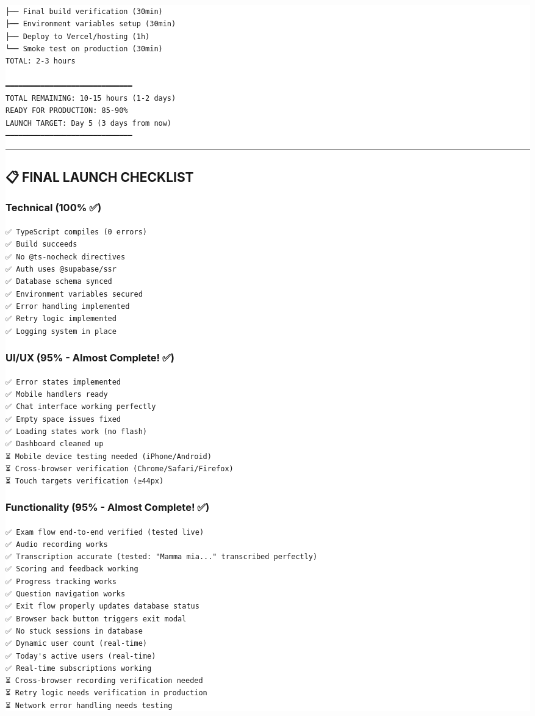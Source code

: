 ```
├── Final build verification (30min)
├── Environment variables setup (30min)
├── Deploy to Vercel/hosting (1h)
└── Smoke test on production (30min)
TOTAL: 2-3 hours

━━━━━━━━━━━━━━━━━━━━━━━━━━━━━
TOTAL REMAINING: 10-15 hours (1-2 days)
READY FOR PRODUCTION: 85-90%
LAUNCH TARGET: Day 5 (3 days from now)
━━━━━━━━━━━━━━━━━━━━━━━━━━━━━
```

---

## 📋 FINAL LAUNCH CHECKLIST

### **Technical (100% ✅)**
```
✅ TypeScript compiles (0 errors)
✅ Build succeeds
✅ No @ts-nocheck directives
✅ Auth uses @supabase/ssr
✅ Database schema synced
✅ Environment variables secured
✅ Error handling implemented
✅ Retry logic implemented
✅ Logging system in place
```

### **UI/UX (95% - Almost Complete! ✅)**
```
✅ Error states implemented
✅ Mobile handlers ready
✅ Chat interface working perfectly
✅ Empty space issues fixed
✅ Loading states work (no flash)
✅ Dashboard cleaned up
⏳ Mobile device testing needed (iPhone/Android)
⏳ Cross-browser verification (Chrome/Safari/Firefox)
⏳ Touch targets verification (≥44px)
```

### **Functionality (95% - Almost Complete! ✅)**
```
✅ Exam flow end-to-end verified (tested live)
✅ Audio recording works
✅ Transcription accurate (tested: "Mamma mia..." transcribed perfectly)
✅ Scoring and feedback working
✅ Progress tracking works
✅ Question navigation works
✅ Exit flow properly updates database status
✅ Browser back button triggers exit modal
✅ No stuck sessions in database
✅ Dynamic user count (real-time)
✅ Today's active users (real-time)
✅ Real-time subscriptions working
⏳ Cross-browser recording verification needed
⏳ Retry logic needs verification in production
⏳ Network error handling needs testing
```

